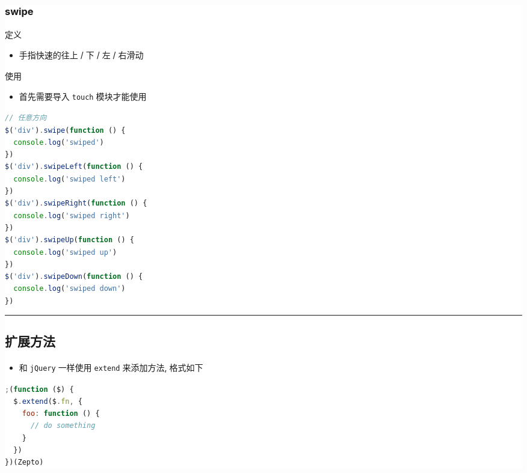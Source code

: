 

### swipe

定义

- 手指快速的往上 / 下 / 左 / 右滑动

使用

- 首先需要导入 `touch` 模块才能使用

```js
// 任意方向
$('div').swipe(function () {
  console.log('swiped')
})
$('div').swipeLeft(function () {
  console.log('swiped left')
})
$('div').swipeRight(function () {
  console.log('swiped right')
})
$('div').swipeUp(function () {
  console.log('swiped up')
})
$('div').swipeDown(function () {
  console.log('swiped down')
})
```

---

## 扩展方法

- 和 `jQuery` 一样使用 `extend` 来添加方法, 格式如下

```js
;(function ($) {
  $.extend($.fn, {
    foo: function () {
      // do something
    }
  })
})(Zepto)
```




